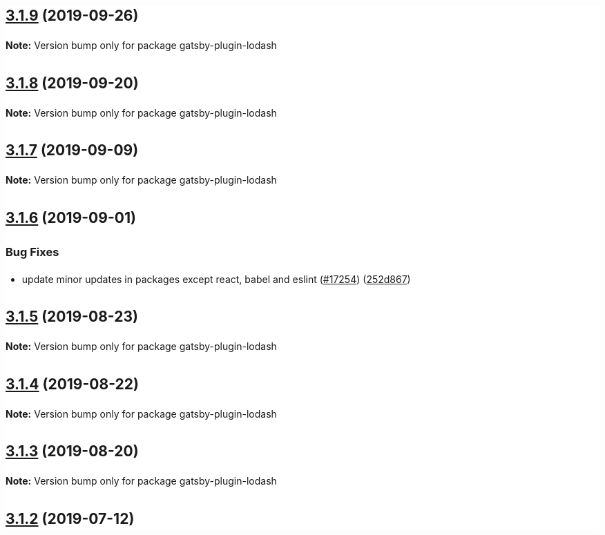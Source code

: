 ## [3.1.9](https://github.com/gatsbyjs/gatsby/compare/gatsby-plugin-lodash@3.1.8...gatsby-plugin-lodash@3.1.9) (2019-09-26)

**Note:** Version bump only for package gatsby-plugin-lodash

## [3.1.8](https://github.com/gatsbyjs/gatsby/compare/gatsby-plugin-lodash@3.1.7...gatsby-plugin-lodash@3.1.8) (2019-09-20)

**Note:** Version bump only for package gatsby-plugin-lodash

## [3.1.7](https://github.com/gatsbyjs/gatsby/compare/gatsby-plugin-lodash@3.1.6...gatsby-plugin-lodash@3.1.7) (2019-09-09)

**Note:** Version bump only for package gatsby-plugin-lodash

## [3.1.6](https://github.com/gatsbyjs/gatsby/compare/gatsby-plugin-lodash@3.1.5...gatsby-plugin-lodash@3.1.6) (2019-09-01)

### Bug Fixes

- update minor updates in packages except react, babel and eslint ([#17254](https://github.com/gatsbyjs/gatsby/issues/17254)) ([252d867](https://github.com/gatsbyjs/gatsby/commit/252d867))

## [3.1.5](https://github.com/gatsbyjs/gatsby/compare/gatsby-plugin-lodash@3.1.4...gatsby-plugin-lodash@3.1.5) (2019-08-23)

**Note:** Version bump only for package gatsby-plugin-lodash

## [3.1.4](https://github.com/gatsbyjs/gatsby/compare/gatsby-plugin-lodash@3.1.3...gatsby-plugin-lodash@3.1.4) (2019-08-22)

**Note:** Version bump only for package gatsby-plugin-lodash

## [3.1.3](https://github.com/gatsbyjs/gatsby/compare/gatsby-plugin-lodash@3.1.2...gatsby-plugin-lodash@3.1.3) (2019-08-20)

**Note:** Version bump only for package gatsby-plugin-lodash

## [3.1.2](https://github.com/gatsbyjs/gatsby/compare/gatsby-plugin-lodash@3.1.1...gatsby-plugin-lodash@3.1.2) (2019-07-12)
